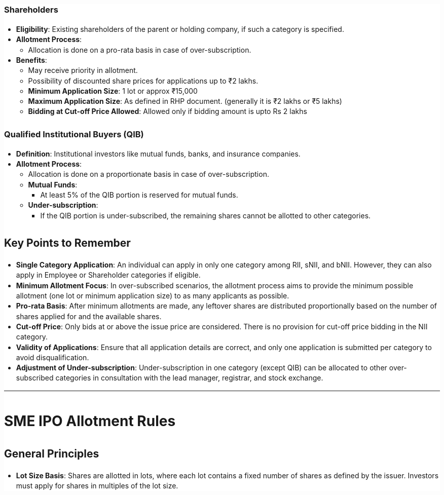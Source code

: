 
### Shareholders

- **Eligibility**: Existing shareholders of the parent or holding company, if such a category is specified.
- **Allotment Process**:
  - Allocation is done on a pro-rata basis in case of over-subscription.
- **Benefits**:
  - May receive priority in allotment.
  - Possibility of discounted share prices for applications up to ₹2 lakhs.
  - **Minimum Application Size**: 1 lot or approx ₹15,000
  - **Maximum Application Size**: As defined in RHP document. (generally it is ₹2 lakhs or ₹5 lakhs) 
  - **Bidding at Cut-off Price Allowed**: Allowed only if bidding amount is upto Rs 2 lakhs
 
### Qualified Institutional Buyers (QIB)

- **Definition**: Institutional investors like mutual funds, banks, and insurance companies.
- **Allotment Process**:
  - Allocation is done on a proportionate basis in case of over-subscription.
  - **Mutual Funds**:
    - At least 5% of the QIB portion is reserved for mutual funds.
  - **Under-subscription**:
    - If the QIB portion is under-subscribed, the remaining shares cannot be allotted to other categories.

## Key Points to Remember

- **Single Category Application**: An individual can apply in only one category among RII, sNII, and bNII. However, they can also apply in Employee or Shareholder categories if eligible.
- **Minimum Allotment Focus**: In over-subscribed scenarios, the allotment process aims to provide the minimum possible allotment (one lot or minimum application size) to as many applicants as possible.
- **Pro-rata Basis**: After minimum allotments are made, any leftover shares are distributed proportionally based on the number of shares applied for and the available shares.
- **Cut-off Price**: Only bids at or above the issue price are considered. There is no provision for cut-off price bidding in the NII category.
- **Validity of Applications**: Ensure that all application details are correct, and only one application is submitted per category to avoid disqualification.
- **Adjustment of Under-subscription**: Under-subscription in one category (except QIB) can be allocated to other over-subscribed categories in consultation with the lead manager, registrar, and stock exchange.

---

# SME IPO Allotment Rules

## General Principles

- **Lot Size Basis**: Shares are allotted in lots, where each lot contains a fixed number of shares as defined by the issuer. Investors must apply for shares in multiples of the lot size.
